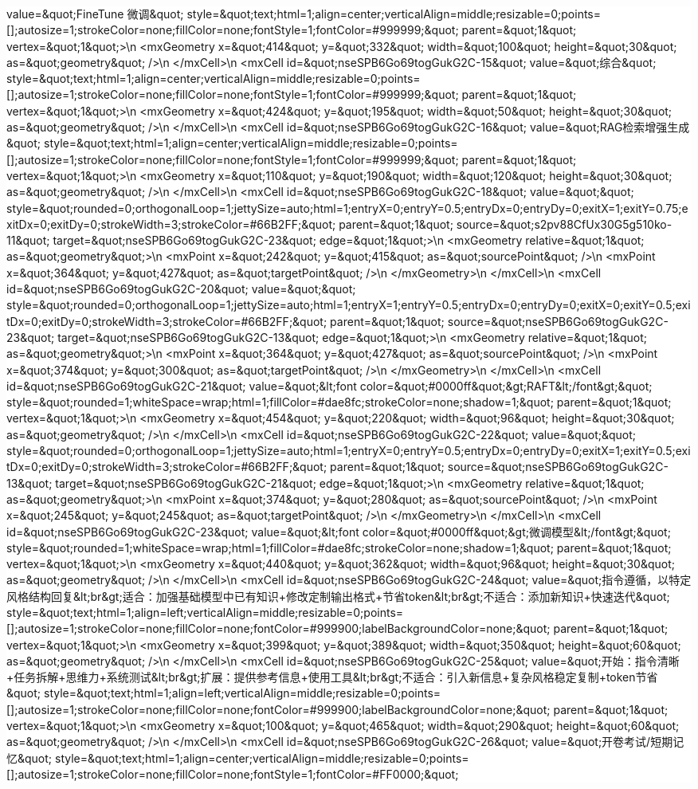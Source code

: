 value=\&quot;FineTune 微调\&quot; style=\&quot;text;html=1;align=center;verticalAlign=middle;resizable=0;points=[];autosize=1;strokeColor=none;fillColor=none;fontStyle=1;fontColor=#999999;\&quot; parent=\&quot;1\&quot; vertex=\&quot;1\&quot;&gt;\n          &lt;mxGeometry x=\&quot;414\&quot; y=\&quot;332\&quot; width=\&quot;100\&quot; height=\&quot;30\&quot; as=\&quot;geometry\&quot; /&gt;\n        &lt;/mxCell&gt;\n        &lt;mxCell id=\&quot;nseSPB6Go69togGukG2C-15\&quot; value=\&quot;综合\&quot; style=\&quot;text;html=1;align=center;verticalAlign=middle;resizable=0;points=[];autosize=1;strokeColor=none;fillColor=none;fontStyle=1;fontColor=#999999;\&quot; parent=\&quot;1\&quot; vertex=\&quot;1\&quot;&gt;\n          &lt;mxGeometry x=\&quot;424\&quot; y=\&quot;195\&quot; width=\&quot;50\&quot; height=\&quot;30\&quot; as=\&quot;geometry\&quot; /&gt;\n        &lt;/mxCell&gt;\n        &lt;mxCell id=\&quot;nseSPB6Go69togGukG2C-16\&quot; value=\&quot;RAG检索增强生成\&quot; style=\&quot;text;html=1;align=center;verticalAlign=middle;resizable=0;points=[];autosize=1;strokeColor=none;fillColor=none;fontStyle=1;fontColor=#999999;\&quot; parent=\&quot;1\&quot; vertex=\&quot;1\&quot;&gt;\n          &lt;mxGeometry x=\&quot;110\&quot; y=\&quot;190\&quot; width=\&quot;120\&quot; height=\&quot;30\&quot; as=\&quot;geometry\&quot; /&gt;\n        &lt;/mxCell&gt;\n        &lt;mxCell id=\&quot;nseSPB6Go69togGukG2C-18\&quot; value=\&quot;\&quot; style=\&quot;rounded=0;orthogonalLoop=1;jettySize=auto;html=1;entryX=0;entryY=0.5;entryDx=0;entryDy=0;exitX=1;exitY=0.75;exitDx=0;exitDy=0;strokeWidth=3;strokeColor=#66B2FF;\&quot; parent=\&quot;1\&quot; source=\&quot;s2pv88CfUx30G5g510ko-11\&quot; target=\&quot;nseSPB6Go69togGukG2C-23\&quot; edge=\&quot;1\&quot;&gt;\n          &lt;mxGeometry relative=\&quot;1\&quot; as=\&quot;geometry\&quot;&gt;\n            &lt;mxPoint x=\&quot;242\&quot; y=\&quot;415\&quot; as=\&quot;sourcePoint\&quot; /&gt;\n            &lt;mxPoint x=\&quot;364\&quot; y=\&quot;427\&quot; as=\&quot;targetPoint\&quot; /&gt;\n          &lt;/mxGeometry&gt;\n        &lt;/mxCell&gt;\n        &lt;mxCell id=\&quot;nseSPB6Go69togGukG2C-20\&quot; value=\&quot;\&quot; style=\&quot;rounded=0;orthogonalLoop=1;jettySize=auto;html=1;entryX=1;entryY=0.5;entryDx=0;entryDy=0;exitX=0;exitY=0.5;exitDx=0;exitDy=0;strokeWidth=3;strokeColor=#66B2FF;\&quot; parent=\&quot;1\&quot; source=\&quot;nseSPB6Go69togGukG2C-23\&quot; target=\&quot;nseSPB6Go69togGukG2C-13\&quot; edge=\&quot;1\&quot;&gt;\n          &lt;mxGeometry relative=\&quot;1\&quot; as=\&quot;geometry\&quot;&gt;\n            &lt;mxPoint x=\&quot;364\&quot; y=\&quot;427\&quot; as=\&quot;sourcePoint\&quot; /&gt;\n            &lt;mxPoint x=\&quot;374\&quot; y=\&quot;300\&quot; as=\&quot;targetPoint\&quot; /&gt;\n          &lt;/mxGeometry&gt;\n        &lt;/mxCell&gt;\n        &lt;mxCell id=\&quot;nseSPB6Go69togGukG2C-21\&quot; value=\&quot;&amp;lt;font color=&amp;quot;#0000ff&amp;quot;&amp;gt;RAFT&amp;lt;/font&amp;gt;\&quot; style=\&quot;rounded=1;whiteSpace=wrap;html=1;fillColor=#dae8fc;strokeColor=none;shadow=1;\&quot; parent=\&quot;1\&quot; vertex=\&quot;1\&quot;&gt;\n          &lt;mxGeometry x=\&quot;454\&quot; y=\&quot;220\&quot; width=\&quot;96\&quot; height=\&quot;30\&quot; as=\&quot;geometry\&quot; /&gt;\n        &lt;/mxCell&gt;\n        &lt;mxCell id=\&quot;nseSPB6Go69togGukG2C-22\&quot; value=\&quot;\&quot; style=\&quot;rounded=0;orthogonalLoop=1;jettySize=auto;html=1;entryX=0;entryY=0.5;entryDx=0;entryDy=0;exitX=1;exitY=0.5;exitDx=0;exitDy=0;strokeWidth=3;strokeColor=#66B2FF;\&quot; parent=\&quot;1\&quot; source=\&quot;nseSPB6Go69togGukG2C-13\&quot; target=\&quot;nseSPB6Go69togGukG2C-21\&quot; edge=\&quot;1\&quot;&gt;\n          &lt;mxGeometry relative=\&quot;1\&quot; as=\&quot;geometry\&quot;&gt;\n            &lt;mxPoint x=\&quot;374\&quot; y=\&quot;280\&quot; as=\&quot;sourcePoint\&quot; /&gt;\n            &lt;mxPoint x=\&quot;245\&quot; y=\&quot;245\&quot; as=\&quot;targetPoint\&quot; /&gt;\n          &lt;/mxGeometry&gt;\n        &lt;/mxCell&gt;\n        &lt;mxCell id=\&quot;nseSPB6Go69togGukG2C-23\&quot; value=\&quot;&amp;lt;font color=&amp;quot;#0000ff&amp;quot;&amp;gt;微调模型&amp;lt;/font&amp;gt;\&quot; style=\&quot;rounded=1;whiteSpace=wrap;html=1;fillColor=#dae8fc;strokeColor=none;shadow=1;\&quot; parent=\&quot;1\&quot; vertex=\&quot;1\&quot;&gt;\n          &lt;mxGeometry x=\&quot;440\&quot; y=\&quot;362\&quot; width=\&quot;96\&quot; height=\&quot;30\&quot; as=\&quot;geometry\&quot; /&gt;\n        &lt;/mxCell&gt;\n        &lt;mxCell id=\&quot;nseSPB6Go69togGukG2C-24\&quot; value=\&quot;指令遵循，以特定风格结构回复&amp;lt;br&amp;gt;适合：加强基础模型中已有知识+修改定制输出格式+节省token&amp;lt;br&amp;gt;不适合：添加新知识+快速迭代\&quot; style=\&quot;text;html=1;align=left;verticalAlign=middle;resizable=0;points=[];autosize=1;strokeColor=none;fillColor=none;fontColor=#999900;labelBackgroundColor=none;\&quot; parent=\&quot;1\&quot; vertex=\&quot;1\&quot;&gt;\n          &lt;mxGeometry x=\&quot;399\&quot; y=\&quot;389\&quot; width=\&quot;350\&quot; height=\&quot;60\&quot; as=\&quot;geometry\&quot; /&gt;\n        &lt;/mxCell&gt;\n        &lt;mxCell id=\&quot;nseSPB6Go69togGukG2C-25\&quot; value=\&quot;开始：指令清晰+任务拆解+思维力+系统测试&amp;lt;br&amp;gt;扩展：提供参考信息+使用工具&amp;lt;br&amp;gt;不适合：引入新信息+复杂风格稳定复制+token节省\&quot; style=\&quot;text;html=1;align=left;verticalAlign=middle;resizable=0;points=[];autosize=1;strokeColor=none;fillColor=none;fontColor=#999900;labelBackgroundColor=none;\&quot; parent=\&quot;1\&quot; vertex=\&quot;1\&quot;&gt;\n          &lt;mxGeometry x=\&quot;100\&quot; y=\&quot;465\&quot; width=\&quot;290\&quot; height=\&quot;60\&quot; as=\&quot;geometry\&quot; /&gt;\n        &lt;/mxCell&gt;\n        &lt;mxCell id=\&quot;nseSPB6Go69togGukG2C-26\&quot; value=\&quot;开卷考试/短期记忆\&quot; style=\&quot;text;html=1;align=center;verticalAlign=middle;resizable=0;points=[];autosize=1;strokeColor=none;fillColor=none;fontStyle=1;fontColor=#FF0000;\&quot;
